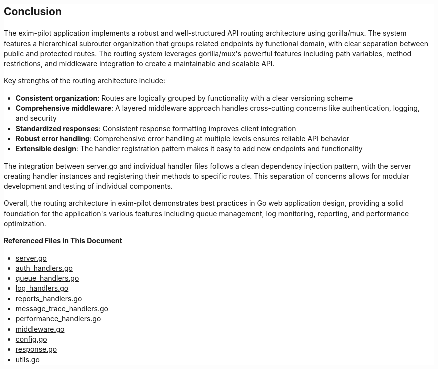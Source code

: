 ## Conclusion

The exim-pilot application implements a robust and well-structured API routing architecture using gorilla/mux. The system features a hierarchical subrouter organization that groups related endpoints by functional domain, with clear separation between public and protected routes. The routing system leverages gorilla/mux's powerful features including path variables, method restrictions, and middleware integration to create a maintainable and scalable API.

Key strengths of the routing architecture include:

- **Consistent organization**: Routes are logically grouped by functionality with a clear versioning scheme
- **Comprehensive middleware**: A layered middleware approach handles cross-cutting concerns like authentication, logging, and security
- **Standardized responses**: Consistent response formatting improves client integration
- **Robust error handling**: Comprehensive error handling at multiple levels ensures reliable API behavior
- **Extensible design**: The handler registration pattern makes it easy to add new endpoints and functionality

The integration between server.go and individual handler files follows a clean dependency injection pattern, with the server creating handler instances and registering their methods to specific routes. This separation of concerns allows for modular development and testing of individual components.

Overall, the routing architecture in exim-pilot demonstrates best practices in Go web application design, providing a solid foundation for the application's various features including queue management, log monitoring, reporting, and performance optimization.

**Referenced Files in This Document**   
- [server.go](file://internal/api/server.go)
- [auth_handlers.go](file://internal/api/auth_handlers.go)
- [queue_handlers.go](file://internal/api/queue_handlers.go)
- [log_handlers.go](file://internal/api/log_handlers.go)
- [reports_handlers.go](file://internal/api/reports_handlers.go)
- [message_trace_handlers.go](file://internal/api/message_trace_handlers.go)
- [performance_handlers.go](file://internal/api/performance_handlers.go)
- [middleware.go](file://internal/api/middleware.go)
- [config.go](file://internal/api/config.go)
- [response.go](file://internal/api/response.go)
- [utils.go](file://internal/api/utils.go)